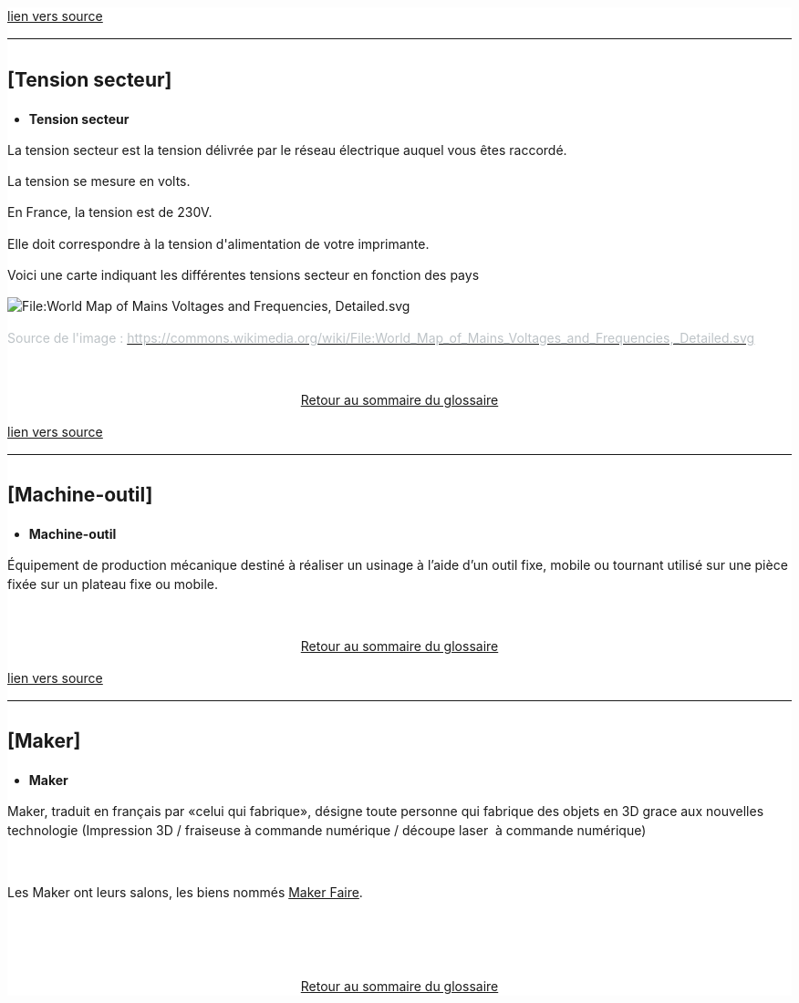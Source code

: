 [lien vers source](https://www.lesimprimantes3d.fr/forum/topic/45754-x/?do=findComment&comment=478083)

---

## [Tension secteur]
<ul>
 <li> <strong>Tension secteur</strong> </li> 
</ul>
<p> La tension secteur est la tension délivrée par le réseau électrique auquel vous êtes raccordé. </p> 
<p> La tension se mesure en volts. </p> 
<p> En France, la tension est de 230V. </p> 
<p> Elle doit correspondre à la tension d'alimentation de votre imprimante. </p> 
<p> Voici une carte indiquant les différentes tensions secteur en fonction des pays </p> 
<p> <img alt="File:World Map of Mains Voltages and Frequencies, Detailed.svg" data-ratio="50.75" height="406" srcset="https://upload.wikimedia.org/wikipedia/commons/thumb/7/70/World_Map_of_Mains_Voltages_and_Frequencies%2C_Detailed.svg/1200px-World_Map_of_Mains_Voltages_and_Frequencies%2C_Detailed.svg.png 1.5x, https://upload.wikimedia.org/wikipedia/commons/thumb/7/70/World_Map_of_Mains_Voltages_and_Frequencies%2C_Detailed.svg/1600px-World_Map_of_Mains_Voltages_and_Frequencies%2C_Detailed.svg.png 2x" width="800" src="https://upload.wikimedia.org/wikipedia/commons/thumb/7/70/World_Map_of_Mains_Voltages_and_Frequencies%2C_Detailed.svg/800px-World_Map_of_Mains_Voltages_and_Frequencies%2C_Detailed.svg.png"></p> 
<p> <span style="color:#bdc3c7;">Source de l'image : </span><a href="https://commons.wikimedia.org/wiki/File:World_Map_of_Mains_Voltages_and_Frequencies,_Detailed.svg" rel="external nofollow"><span style="color:#bdc3c7;">https://commons.wikimedia.org/wiki/File:World_Map_of_Mains_Voltages_and_Frequencies,_Detailed.svg</span></a> </p> 
<p> &#xa0; </p> 
<p style="text-align:center;"> <a href="https://www.lesimprimantes3d.fr/forum/topic/45754-glossaire-de-limpression-3d/" rel="">Retour au sommaire du glossaire</a> </p>

[lien vers source](https://www.lesimprimantes3d.fr/forum/topic/45754-x/?do=findComment&comment=478084)

---

## [Machine-outil]
<ul>
 <li> <strong>Machine-outil</strong> </li> 
</ul>
<p> Équipement de production mécanique destiné à réaliser un usinage à l’aide d’un&#xa0;outil fixe, mobile ou tournant utilisé sur une pièce fixée sur un plateau fixe ou mobile. </p> 
<p> &#xa0; </p> 
<p style="text-align:center;"> <a href="https://www.lesimprimantes3d.fr/forum/topic/45754-glossaire-de-limpression-3d/" rel="">Retour au sommaire du glossaire</a> </p>

[lien vers source](https://www.lesimprimantes3d.fr/forum/topic/45754-x/?do=findComment&comment=478085)

---

## [Maker]
<ul>
 <li> <strong>Maker</strong> </li> 
</ul>
<p> Maker, traduit en français par «celui qui fabrique», désigne toute personne qui fabrique des objets en 3D grace aux nouvelles technologie (Impression 3D / fraiseuse à commande numérique / découpe laser&#xa0; à commande numérique) </p> 
<p> &#xa0; </p> 
<p> Les Maker ont leurs salons, les biens nommés <a href="https://www.lesimprimantes3d.fr/forum/topic/45754-glossaire-de-limpression-3d/?do=findComment&amp;comment=478087" rel="">Maker Faire</a>. </p> 
<p> &#xa0; </p> 
<p> &#xa0; </p> 
<p style="text-align:center;"> <a href="https://www.lesimprimantes3d.fr/forum/topic/45754-glossaire-de-limpression-3d/" rel="">Retour au sommaire du glossaire</a> </p>
